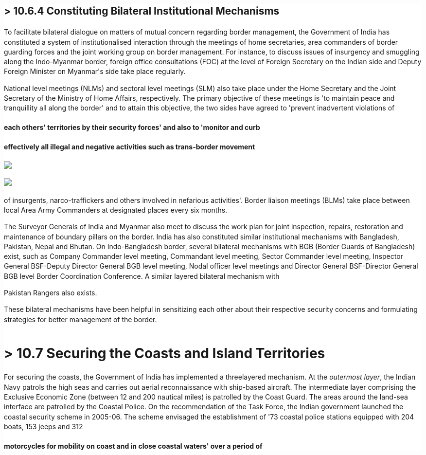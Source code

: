 ## > 10.6.4 Constituting Bilateral Institutional **Mechanisms**

To facilitate bilateral dialogue on matters of mutual concern regarding border management, the Government of India has constituted a system of institutionalised interaction through the meetings of home secretaries, area commanders of border guarding forces and the joint working group on border management. For instance, to discuss issues of insurgency and smuggling along the Indo-Myanmar border, foreign office consultations (FOC) at the level of Foreign Secretary on the Indian side and Deputy Foreign Minister on Myanmar's side take place regularly.

National level meetings (NLMs) and sectoral level meetings (SLM) also take place under the Home Secretary and the Joint Secretary of the Ministry of Home Affairs, respectively. The primary objective of these meetings is 'to maintain peace and tranquillity all along the border' and to attain this objective, the two sides have agreed to 'prevent inadvertent violations of

#### each others' territories by their security forces' and also to 'monitor and curb

#### effectively all illegal and negative activities such as trans-border movement

![](0__page_13_Picture_8.jpeg)

![](0__page_13_Picture_9.jpeg)

of insurgents, narco-traffickers and others involved in nefarious activities'. Border liaison meetings (BLMs) take place between local Area Army Commanders at designated places every six months.

The Surveyor Generals of India and Myanmar also meet to discuss the work plan for joint inspection, repairs, restoration and maintenance of boundary pillars on the border. India has also constituted similar institutional mechanisms with Bangladesh, Pakistan, Nepal and Bhutan. On Indo-Bangladesh border, several bilateral mechanisms with BGB (Border Guards of Bangladesh) exist, such as Company Commander level meeting, Commandant level meeting, Sector Commander level meeting, Inspector General BSF-Deputy Director General BGB level meeting, Nodal officer level meetings and Director General BSF-Director General BGB level Border Coordination Conference. A similar layered bilateral mechanism with

Pakistan Rangers also exists.

These bilateral mechanisms have been helpful in sensitizing each other about their respective security concerns and formulating strategies for better management of the border.

# $>$ 10.7 Securing the Coasts and Island Territories

For securing the coasts, the Government of India has implemented a threelayered mechanism. At the *outermost layer*, the Indian Navy patrols the high seas and carries out aerial reconnaissance with ship-based aircraft. The intermediate layer comprising the Exclusive Economic Zone (between 12 and 200 nautical miles) is patrolled by the Coast Guard. The areas around the land-sea interface are patrolled by the Coastal Police. On the recommendation of the Task Force, the Indian government launched the coastal security scheme in 2005-06. The scheme envisaged the establishment of '73 coastal police stations equipped with 204 boats, 153 jeeps and 312

#### motorcycles for mobility on coast and in close coastal waters' over a period of
